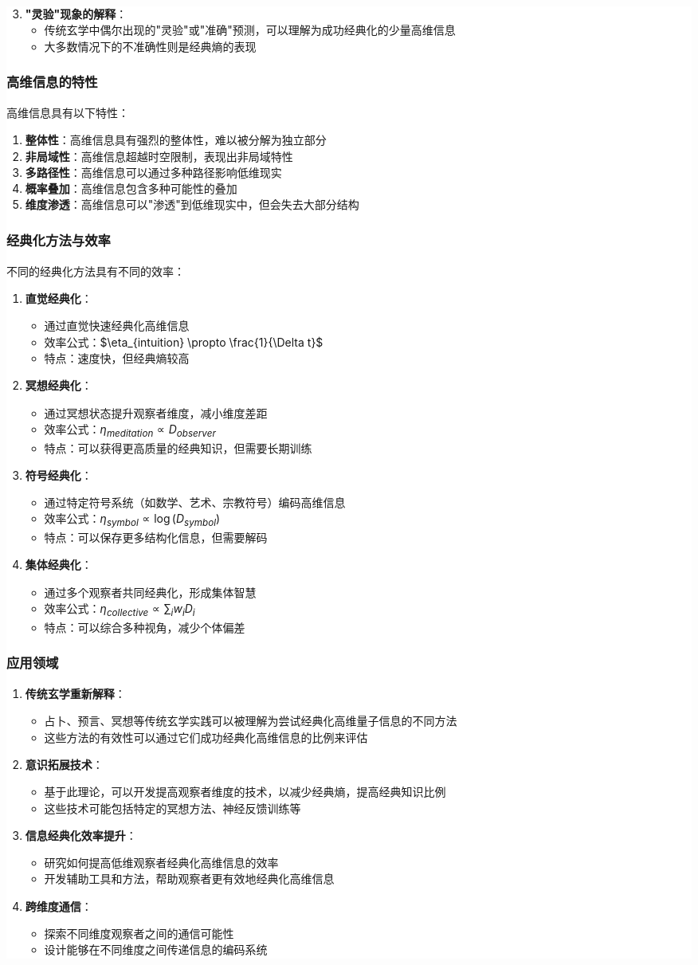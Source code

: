 3. **"灵验"现象的解释**：
   - 传统玄学中偶尔出现的"灵验"或"准确"预测，可以理解为成功经典化的少量高维信息
   - 大多数情况下的不准确性则是经典熵的表现

### 高维信息的特性

高维信息具有以下特性：

1. **整体性**：高维信息具有强烈的整体性，难以被分解为独立部分
2. **非局域性**：高维信息超越时空限制，表现出非局域特性
3. **多路径性**：高维信息可以通过多种路径影响低维现实
4. **概率叠加**：高维信息包含多种可能性的叠加
5. **维度渗透**：高维信息可以"渗透"到低维现实中，但会失去大部分结构

### 经典化方法与效率

不同的经典化方法具有不同的效率：

1. **直觉经典化**：
   - 通过直觉快速经典化高维信息
   - 效率公式：$`\eta_{intuition} \propto \frac{1}{\Delta t}`$
   - 特点：速度快，但经典熵较高

2. **冥想经典化**：
   - 通过冥想状态提升观察者维度，减小维度差距
   - 效率公式：$`\eta_{meditation} \propto D_{observer}`$
   - 特点：可以获得更高质量的经典知识，但需要长期训练

3. **符号经典化**：
   - 通过特定符号系统（如数学、艺术、宗教符号）编码高维信息
   - 效率公式：$`\eta_{symbol} \propto \log(D_{symbol})`$
   - 特点：可以保存更多结构化信息，但需要解码

4. **集体经典化**：
   - 通过多个观察者共同经典化，形成集体智慧
   - 效率公式：$`\eta_{collective} \propto \sum_{i} w_i D_i`$
   - 特点：可以综合多种视角，减少个体偏差

### 应用领域

1. **传统玄学重新解释**：
   - 占卜、预言、冥想等传统玄学实践可以被理解为尝试经典化高维量子信息的不同方法
   - 这些方法的有效性可以通过它们成功经典化高维信息的比例来评估

2. **意识拓展技术**：
   - 基于此理论，可以开发提高观察者维度的技术，以减少经典熵，提高经典知识比例
   - 这些技术可能包括特定的冥想方法、神经反馈训练等

3. **信息经典化效率提升**：
   - 研究如何提高低维观察者经典化高维信息的效率
   - 开发辅助工具和方法，帮助观察者更有效地经典化高维信息

4. **跨维度通信**：
   - 探索不同维度观察者之间的通信可能性
   - 设计能够在不同维度之间传递信息的编码系统
